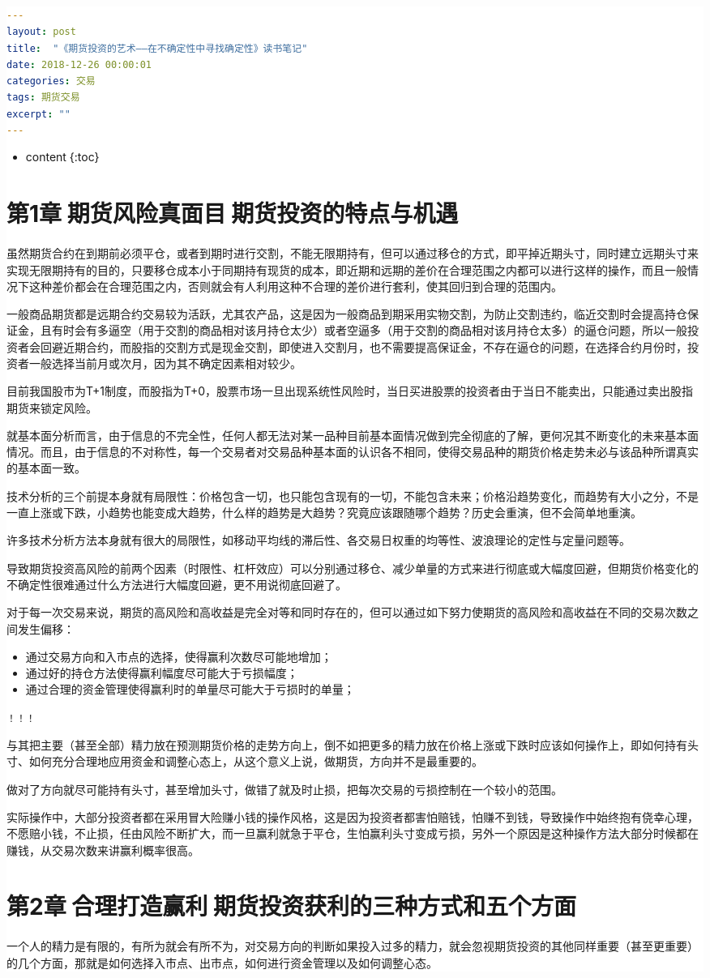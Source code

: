 ```yaml
---
layout: post
title:  "《期货投资的艺术——在不确定性中寻找确定性》读书笔记"
date: 2018-12-26 00:00:01
categories: 交易
tags: 期货交易
excerpt: ""
---
```


* content
{:toc}


# 第1章 期货风险真面目 期货投资的特点与机遇
虽然期货合约在到期前必须平仓，或者到期时进行交割，不能无限期持有，但可以通过移仓的方式，即平掉近期头寸，同时建立远期头寸来实现无限期持有的目的，只要移仓成本小于同期持有现货的成本，即近期和远期的差价在合理范围之内都可以进行这样的操作，而且一般情况下这种差价都会在合理范围之内，否则就会有人利用这种不合理的差价进行套利，使其回归到合理的范围内。

一般商品期货都是远期合约交易较为活跃，尤其农产品，这是因为一般商品到期采用实物交割，为防止交割违约，临近交割时会提高持仓保证金，且有时会有多逼空（用于交割的商品相对该月持仓太少）或者空逼多（用于交割的商品相对该月持仓太多）的逼仓问题，所以一般投资者会回避近期合约，而股指的交割方式是现金交割，即使进入交割月，也不需要提高保证金，不存在逼仓的问题，在选择合约月份时，投资者一般选择当前月或次月，因为其不确定因素相对较少。

目前我国股市为T+1制度，而股指为T+0，股票市场一旦出现系统性风险时，当日买进股票的投资者由于当日不能卖出，只能通过卖出股指期货来锁定风险。

就基本面分析而言，由于信息的不完全性，任何人都无法对某一品种目前基本面情况做到完全彻底的了解，更何况其不断变化的未来基本面情况。而且，由于信息的不对称性，每一个交易者对交易品种基本面的认识各不相同，使得交易品种的期货价格走势未必与该品种所谓真实的基本面一致。

技术分析的三个前提本身就有局限性：价格包含一切，也只能包含现有的一切，不能包含未来；价格沿趋势变化，而趋势有大小之分，不是一直上涨或下跌，小趋势也能变成大趋势，什么样的趋势是大趋势？究竟应该跟随哪个趋势？历史会重演，但不会简单地重演。

许多技术分析方法本身就有很大的局限性，如移动平均线的滞后性、各交易日权重的均等性、波浪理论的定性与定量问题等。

导致期货投资高风险的前两个因素（时限性、杠杆效应）可以分别通过移仓、减少单量的方式来进行彻底或大幅度回避，但期货价格变化的不确定性很难通过什么方法进行大幅度回避，更不用说彻底回避了。


对于每一次交易来说，期货的高风险和高收益是完全对等和同时存在的，但可以通过如下努力使期货的高风险和高收益在不同的交易次数之间发生偏移：
* 通过交易方向和入市点的选择，使得赢利次数尽可能地增加；
* 通过好的持仓方法使得赢利幅度尽可能大于亏损幅度；
* 通过合理的资金管理使得赢利时的单量尽可能大于亏损时的单量；
```
！！！
```

与其把主要（甚至全部）精力放在预测期货价格的走势方向上，倒不如把更多的精力放在价格上涨或下跌时应该如何操作上，即如何持有头寸、如何充分合理地应用资金和调整心态上，从这个意义上说，做期货，方向并不是最重要的。

做对了方向就尽可能持有头寸，甚至增加头寸，做错了就及时止损，把每次交易的亏损控制在一个较小的范围。

实际操作中，大部分投资者都在采用冒大险赚小钱的操作风格，这是因为投资者都害怕赔钱，怕赚不到钱，导致操作中始终抱有侥幸心理，不愿赔小钱，不止损，任由风险不断扩大，而一旦赢利就急于平仓，生怕赢利头寸变成亏损，另外一个原因是这种操作方法大部分时候都在赚钱，从交易次数来讲赢利概率很高。



# 第2章 合理打造赢利 期货投资获利的三种方式和五个方面
一个人的精力是有限的，有所为就会有所不为，对交易方向的判断如果投入过多的精力，就会忽视期货投资的其他同样重要（甚至更重要）的几个方面，那就是如何选择入市点、出市点，如何进行资金管理以及如何调整心态。
